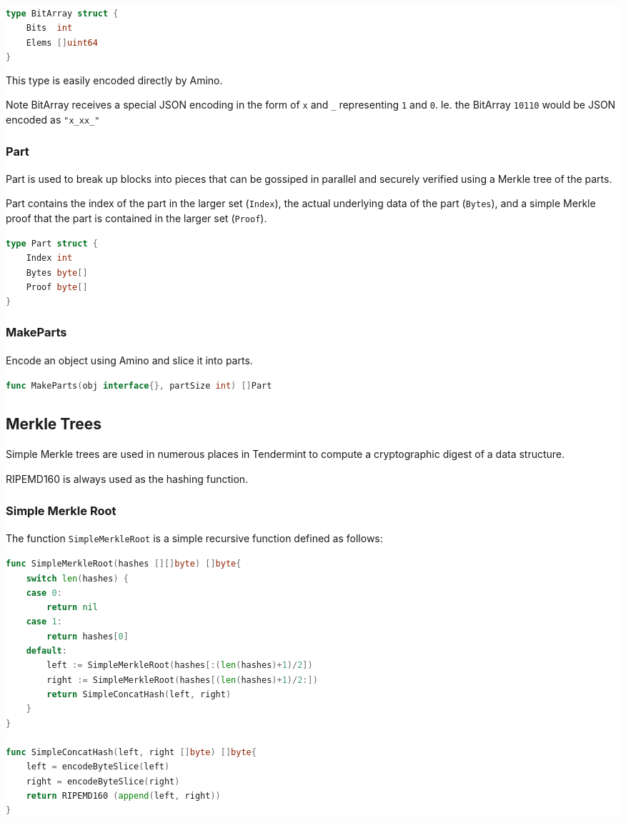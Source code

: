 ```go
type BitArray struct {
    Bits  int
    Elems []uint64
}
```

This type is easily encoded directly by Amino.

Note BitArray receives a special JSON encoding in the form of `x` and `_`
representing `1` and `0`. Ie. the BitArray `10110` would be JSON encoded as
`"x_xx_"`

### Part

Part is used to break up blocks into pieces that can be gossiped in parallel
and securely verified using a Merkle tree of the parts.

Part contains the index of the part in the larger set (`Index`), the actual
underlying data of the part (`Bytes`), and a simple Merkle proof that the part is contained in
the larger set (`Proof`).

```go
type Part struct {
    Index int
    Bytes byte[]
    Proof byte[]
}
```

### MakeParts

Encode an object using Amino and slice it into parts.

```go
func MakeParts(obj interface{}, partSize int) []Part
```

## Merkle Trees

Simple Merkle trees are used in numerous places in Tendermint to compute a cryptographic digest of a data structure.

RIPEMD160 is always used as the hashing function.

### Simple Merkle Root

The function `SimpleMerkleRoot` is a simple recursive function defined as follows:

```go
func SimpleMerkleRoot(hashes [][]byte) []byte{
    switch len(hashes) {
    case 0:
        return nil
    case 1:
        return hashes[0]
    default:
        left := SimpleMerkleRoot(hashes[:(len(hashes)+1)/2])
        right := SimpleMerkleRoot(hashes[(len(hashes)+1)/2:])
        return SimpleConcatHash(left, right)
    }
}

func SimpleConcatHash(left, right []byte) []byte{
    left = encodeByteSlice(left)
    right = encodeByteSlice(right)
    return RIPEMD160 (append(left, right))
}
```